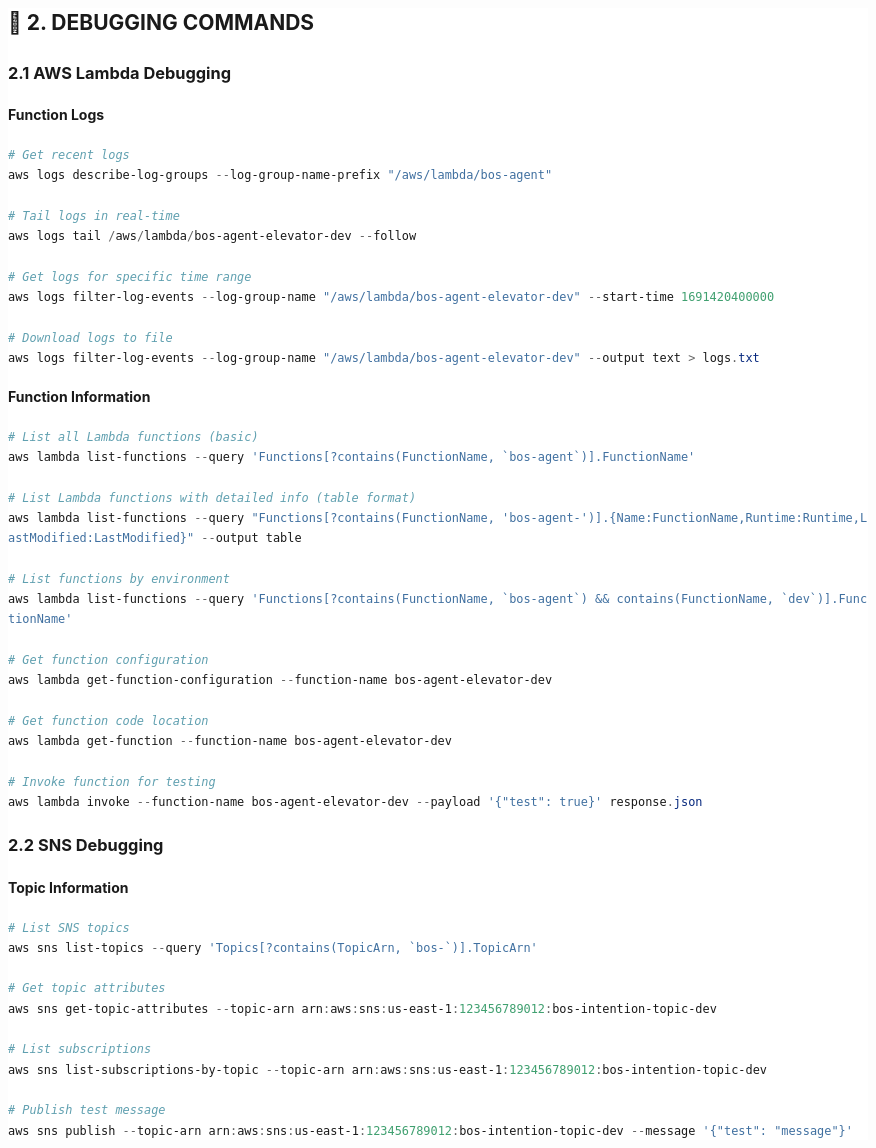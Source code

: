 
## 🐛 **2. DEBUGGING COMMANDS**

### **2.1 AWS Lambda Debugging**

#### **Function Logs**
```powershell
# Get recent logs
aws logs describe-log-groups --log-group-name-prefix "/aws/lambda/bos-agent"

# Tail logs in real-time
aws logs tail /aws/lambda/bos-agent-elevator-dev --follow

# Get logs for specific time range
aws logs filter-log-events --log-group-name "/aws/lambda/bos-agent-elevator-dev" --start-time 1691420400000

# Download logs to file
aws logs filter-log-events --log-group-name "/aws/lambda/bos-agent-elevator-dev" --output text > logs.txt
```

#### **Function Information**
```powershell
# List all Lambda functions (basic)
aws lambda list-functions --query 'Functions[?contains(FunctionName, `bos-agent`)].FunctionName'

# List Lambda functions with detailed info (table format)
aws lambda list-functions --query "Functions[?contains(FunctionName, 'bos-agent-')].{Name:FunctionName,Runtime:Runtime,LastModified:LastModified}" --output table

# List functions by environment
aws lambda list-functions --query 'Functions[?contains(FunctionName, `bos-agent`) && contains(FunctionName, `dev`)].FunctionName'

# Get function configuration
aws lambda get-function-configuration --function-name bos-agent-elevator-dev

# Get function code location
aws lambda get-function --function-name bos-agent-elevator-dev

# Invoke function for testing
aws lambda invoke --function-name bos-agent-elevator-dev --payload '{"test": true}' response.json
```

### **2.2 SNS Debugging**

#### **Topic Information**
```powershell
# List SNS topics
aws sns list-topics --query 'Topics[?contains(TopicArn, `bos-`)].TopicArn'

# Get topic attributes
aws sns get-topic-attributes --topic-arn arn:aws:sns:us-east-1:123456789012:bos-intention-topic-dev

# List subscriptions
aws sns list-subscriptions-by-topic --topic-arn arn:aws:sns:us-east-1:123456789012:bos-intention-topic-dev

# Publish test message
aws sns publish --topic-arn arn:aws:sns:us-east-1:123456789012:bos-intention-topic-dev --message '{"test": "message"}'
```
